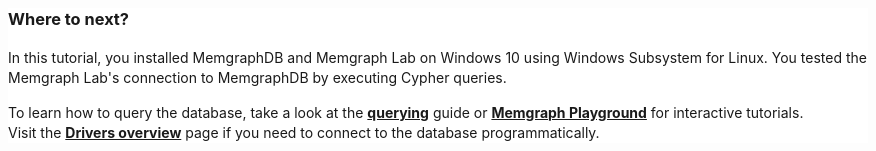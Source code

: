 ### Where to next?

In this tutorial, you installed MemgraphDB and Memgraph Lab on Windows 10 using
Windows Subsystem for Linux. You tested the Memgraph Lab's connection to
MemgraphDB by executing Cypher queries.

To learn how to query the database, take a look at the
**[querying](/connect-to-memgraph/overview.mdx)** guide or **[Memgraph
Playground](https://playground.memgraph.com/)** for interactive tutorials.<br/>
Visit the **[Drivers overview](/connect-to-memgraph/drivers/overview.md)**
page if you need to connect to the database programmatically.